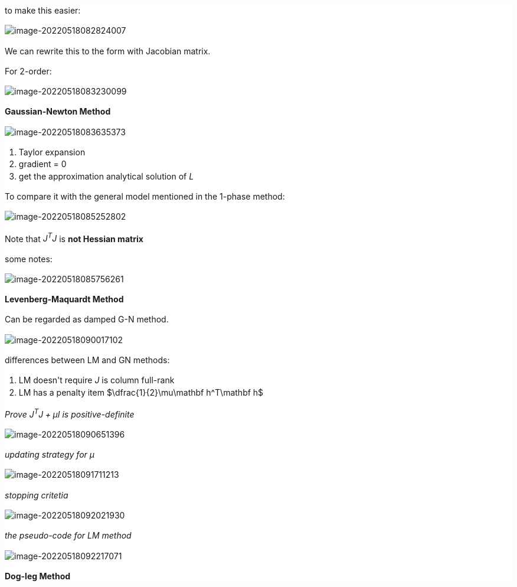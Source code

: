 to make this easier:

![image-20220518082824007](C:\Users\CharlesGao\AppData\Roaming\Typora\typora-user-images\image-20220518082824007.png)

We can rewrite this to the form with Jacobian matrix.

For 2-order:

![image-20220518083230099](C:\Users\CharlesGao\AppData\Roaming\Typora\typora-user-images\image-20220518083230099.png)

**Gaussian-Newton Method**

![image-20220518083635373](C:\Users\CharlesGao\AppData\Roaming\Typora\typora-user-images\image-20220518083635373.png)

1. Taylor expansion
2. gradient = 0
3. get the approximation analytical solution of $L$

To compare it with the general model mentioned in the 1-phase method:

![image-20220518085252802](C:\Users\CharlesGao\AppData\Roaming\Typora\typora-user-images\image-20220518085252802.png) 

Note that $J^TJ$ is **not Hessian matrix**

some notes:

![image-20220518085756261](C:\Users\CharlesGao\AppData\Roaming\Typora\typora-user-images\image-20220518085756261.png)

**Levenberg-Maquardt Method**

Can be regarded as damped G-N method.

![image-20220518090017102](C:\Users\CharlesGao\AppData\Roaming\Typora\typora-user-images\image-20220518090017102.png)

differences between LM and GN methods:

1. LM doesn't require $J$ is column full-rank
2. LM has a penalty item $\dfrac{1}{2}\mu\mathbf h^T\mathbf h$

*Prove $J^TJ+\mu I$ is positive-definite*

![image-20220518090651396](C:\Users\CharlesGao\AppData\Roaming\Typora\typora-user-images\image-20220518090651396.png)

*updating strategy for $\mu$*

![image-20220518091711213](C:\Users\CharlesGao\AppData\Roaming\Typora\typora-user-images\image-20220518091711213.png)

*stopping critetia*

![image-20220518092021930](C:\Users\CharlesGao\AppData\Roaming\Typora\typora-user-images\image-20220518092021930.png)

*the pseudo-code for LM method*

![image-20220518092217071](C:\Users\CharlesGao\AppData\Roaming\Typora\typora-user-images\image-20220518092217071.png)

**Dog-leg Method**
